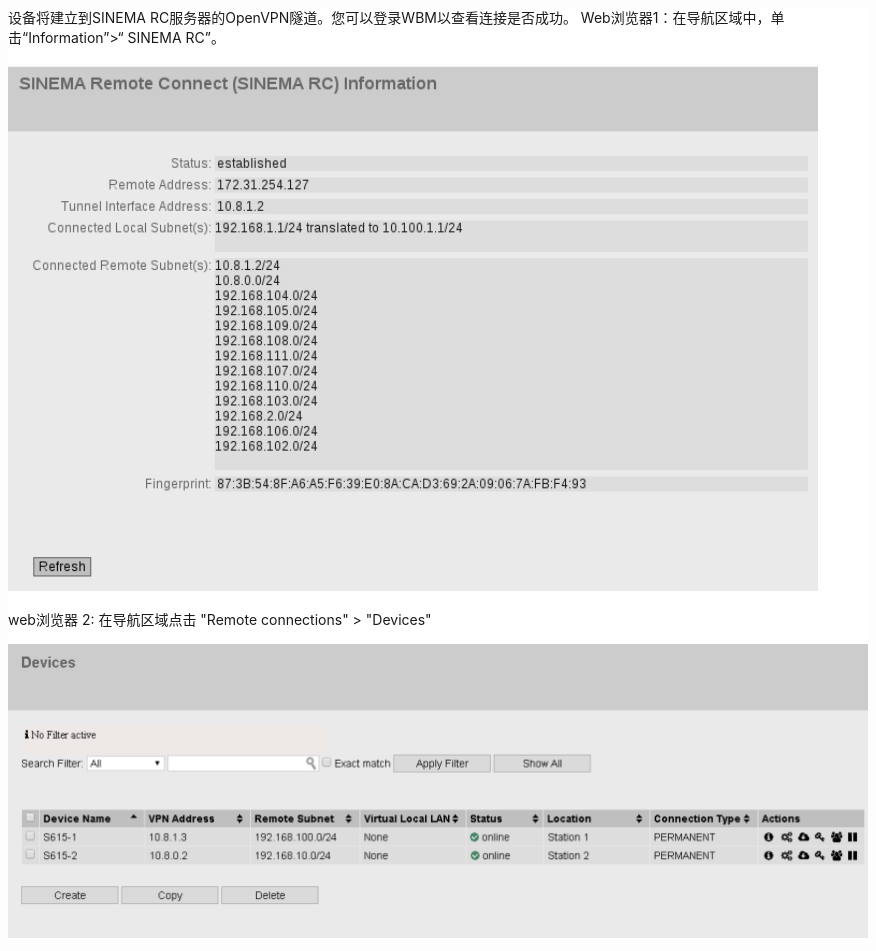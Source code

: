 设备将建立到SINEMA RC服务器的OpenVPN隧道。您可以登录WBM以查看连接是否成功。
Web浏览器1：在导航区域中，单击“Information”>“ SINEMA RC”。

![SINEMA-RC-ConectionInformation2](/pic/SINEMA-RC-ConectionInformation2.png)



web浏览器 2: 在导航区域点击 "Remote connections" > "Devices" 

![RemoteConnectionsDevices2](/pic/RemoteConnectionsDevices2.png)

